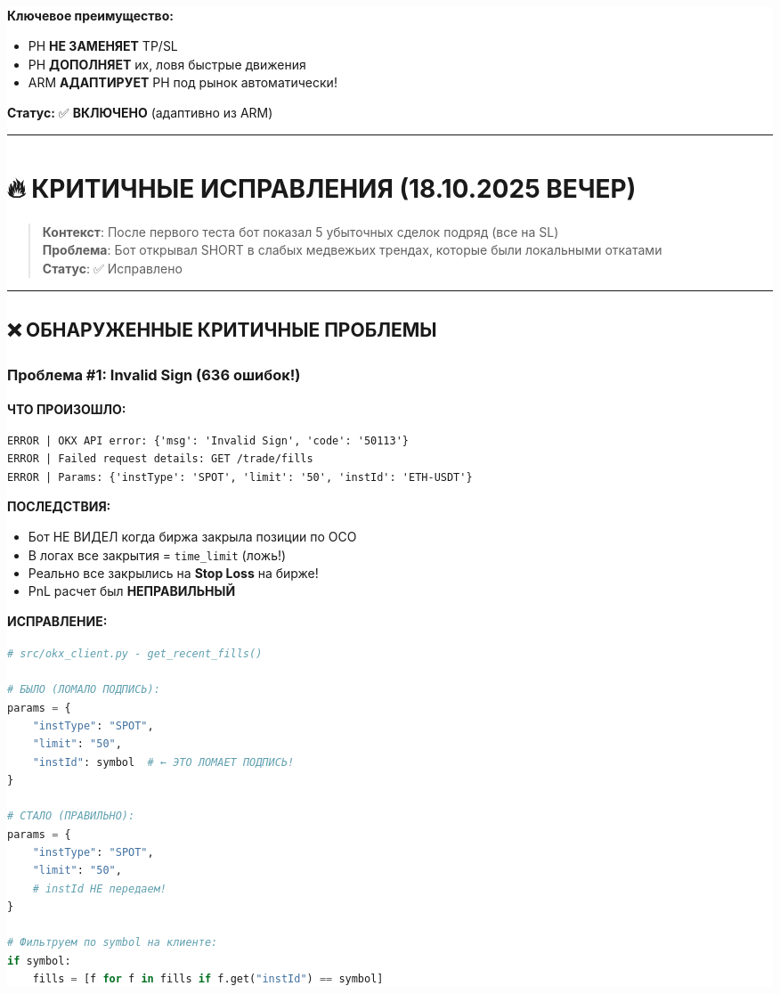 **Ключевое преимущество:**
- PH **НЕ ЗАМЕНЯЕТ** TP/SL
- PH **ДОПОЛНЯЕТ** их, ловя быстрые движения
- ARM **АДАПТИРУЕТ** PH под рынок автоматически!

**Статус:** ✅ **ВКЛЮЧЕНО** (адаптивно из ARM)

---

# 🔥 КРИТИЧНЫЕ ИСПРАВЛЕНИЯ (18.10.2025 ВЕЧЕР)

> **Контекст**: После первого теста бот показал 5 убыточных сделок подряд (все на SL)  
> **Проблема**: Бот открывал SHORT в слабых медвежьих трендах, которые были локальными откатами  
> **Статус**: ✅ Исправлено

---

## ❌ ОБНАРУЖЕННЫЕ КРИТИЧНЫЕ ПРОБЛЕМЫ

### Проблема #1: Invalid Sign (636 ошибок!)

**ЧТО ПРОИЗОШЛО:**
```
ERROR | OKX API error: {'msg': 'Invalid Sign', 'code': '50113'}
ERROR | Failed request details: GET /trade/fills
ERROR | Params: {'instType': 'SPOT', 'limit': '50', 'instId': 'ETH-USDT'}
```

**ПОСЛЕДСТВИЯ:**
- Бот НЕ ВИДЕЛ когда биржа закрыла позиции по OCO
- В логах все закрытия = `time_limit` (ложь!)
- Реально все закрылись на **Stop Loss** на бирже!
- PnL расчет был **НЕПРАВИЛЬНЫЙ**

**ИСПРАВЛЕНИЕ:**
```python
# src/okx_client.py - get_recent_fills()

# БЫЛО (ЛОМАЛО ПОДПИСЬ):
params = {
    "instType": "SPOT",
    "limit": "50",
    "instId": symbol  # ← ЭТО ЛОМАЕТ ПОДПИСЬ!
}

# СТАЛО (ПРАВИЛЬНО):
params = {
    "instType": "SPOT",
    "limit": "50",
    # instId НЕ передаем!
}

# Фильтруем по symbol на клиенте:
if symbol:
    fills = [f for f in fills if f.get("instId") == symbol]
```
